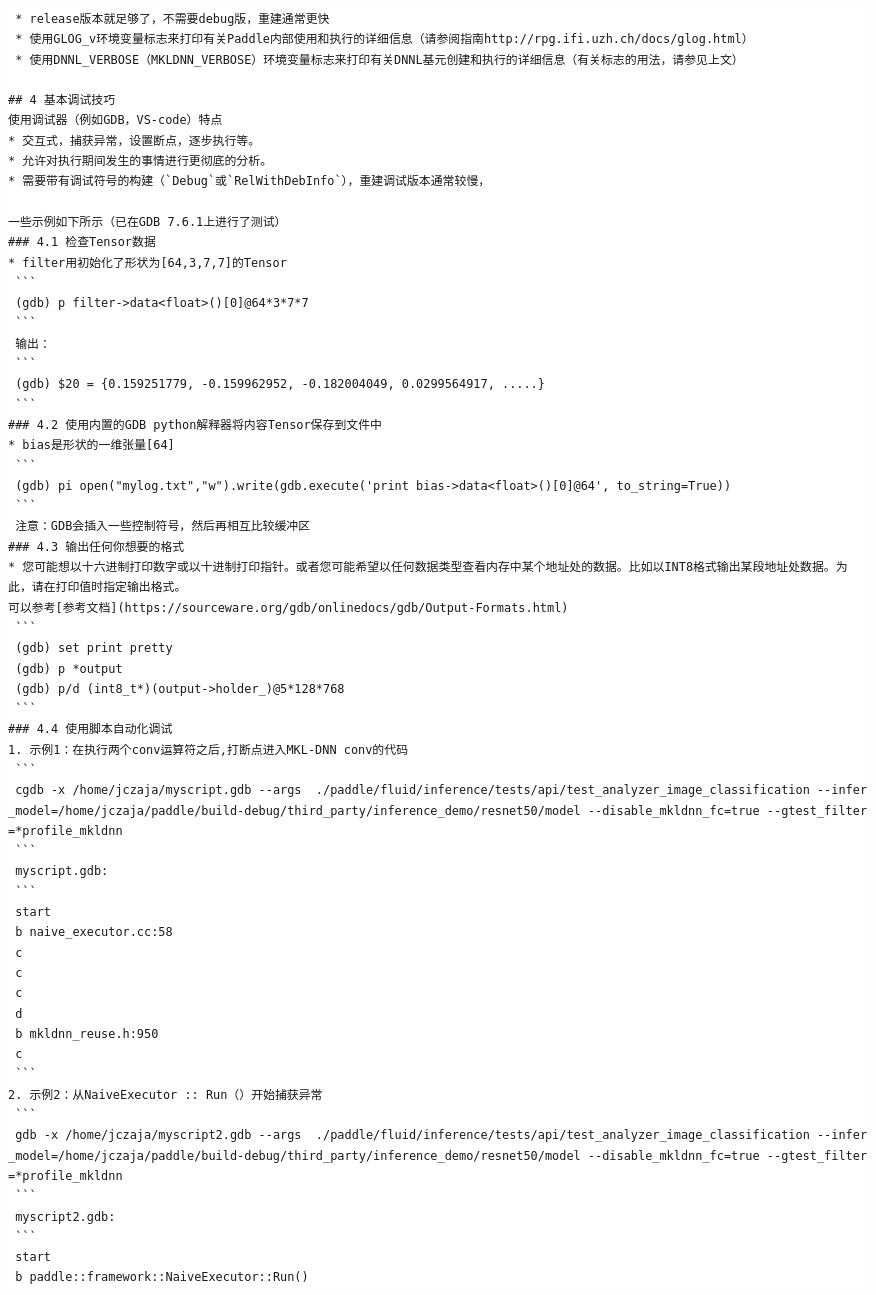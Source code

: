    ```
    * release版本就足够了，不需要debug版，重建通常更快
    * 使用GLOG_v环境变量标志来打印有关Paddle内部使用和执行的详细信息（请参阅指南http://rpg.ifi.uzh.ch/docs/glog.html）
    * 使用DNNL_VERBOSE（MKLDNN_VERBOSE）环境变量标志来打印有关DNNL基元创建和执行的详细信息（有关标志的用法，请参见上文）

## 4 基本调试技巧
使用调试器（例如GDB，VS-code）特点
* 交互式，捕获异常，设置断点，逐步执行等。
* 允许对执行期间发生的事情进行更彻底的分析。
* 需要带有调试符号的构建（`Debug`或`RelWithDebInfo`），重建调试版本通常较慢，

一些示例如下所示（已在GDB 7.6.1上进行了测试）
### 4.1 检查Tensor数据
* filter用初始化了形状为[64,3,7,7]的Tensor
    ```
    (gdb) p filter->data<float>()[0]@64*3*7*7
    ```
    输出：
    ```
    (gdb) $20 = {0.159251779, -0.159962952, -0.182004049, 0.0299564917, .....}
    ```
### 4.2 使用内置的GDB python解释器将内容Tensor保存到文件中
* bias是形状的一维张量[64]
    ```
    (gdb) pi open("mylog.txt","w").write(gdb.execute('print bias->data<float>()[0]@64', to_string=True))   
    ```
    注意：GDB会插入一些控制符号，然后再相互比较缓冲区
### 4.3 输出任何你想要的格式
* 您可能想以十六进制打印数字或以十进制打印指针。或者您可能希望以任何数据类型查看内存中某个地址处的数据。比如以INT8格式输出某段地址处数据。为此，请在打印值时指定输出格式。
可以参考[参考文档](https://sourceware.org/gdb/onlinedocs/gdb/Output-Formats.html)
    ```
    (gdb) set print pretty
    (gdb) p *output
    (gdb) p/d (int8_t*)(output->holder_)@5*128*768
    ```
### 4.4 使用脚本自动化调试
1. 示例1：在执行两个conv运算符之后,打断点进入MKL-DNN conv的代码
    ```
    cgdb -x /home/jczaja/myscript.gdb --args  ./paddle/fluid/inference/tests/api/test_analyzer_image_classification --infer_model=/home/jczaja/paddle/build-debug/third_party/inference_demo/resnet50/model --disable_mkldnn_fc=true --gtest_filter=*profile_mkldnn
    ```
    myscript.gdb:
    ```
    start
    b naive_executor.cc:58
    c
    c
    c
    d
    b mkldnn_reuse.h:950
    c
    ```
2. 示例2：从NaiveExecutor :: Run（）开始捕获异常
    ```
    gdb -x /home/jczaja/myscript2.gdb --args  ./paddle/fluid/inference/tests/api/test_analyzer_image_classification --infer_model=/home/jczaja/paddle/build-debug/third_party/inference_demo/resnet50/model --disable_mkldnn_fc=true --gtest_filter=*profile_mkldnn
    ```
    myscript2.gdb:
    ```
    start
    b paddle::framework::NaiveExecutor::Run()
   ```